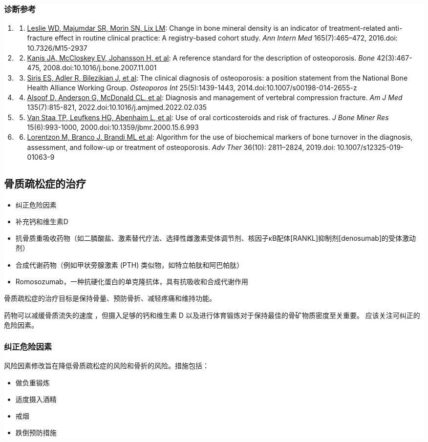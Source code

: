 ### 诊断参考

1. 1. [Leslie WD, Majumdar SR, Morin SN, Lix LM](http://annals.org/aim/article/2534408/change-bone-mineral-density-indicator-treatment-related-antifracture-effect-routine): Change in bone mineral density is an indicator of treatment-related anti-fracture effect in routine clinical practice: A registry-based cohort study. _Ann Intern Med_ 165(7):465–472, 2016.doi: 10.7326/M15-2937

2. 2. [Kanis JA, McCloskey EV, Johansson H, et al](https://pubmed.ncbi.nlm.nih.gov/18180210/): A reference standard for the description of osteoporosis. _Bone_ 42(3):467-475, 2008.doi:10.1016/j.bone.2007.11.001

3. 3. [Siris ES, Adler R, Bilezikian J, et al](https://www.ncbi.nlm.nih.gov/pmc/articles/PMC3988515/): The clinical diagnosis of osteoporosis: a position statement from the National Bone Health Alliance Working Group. _Osteoporos Int_ 25(5):1439-1443, 2014.doi:10.1007/s00198-014-2655-z

4. 4. [Alsoof D, Anderson G, McDonald CL, et al](https://pubmed.ncbi.nlm.nih.gov/35307360/): Diagnosis and management of vertebral compression fracture. _Am J Med_ 135(7):815-821, 2022.doi:10.1016/j.amjmed.2022.02.035

5. 5. [Van Staa TP, Leufkens HG, Abenhaim L, et al](https://pubmed.ncbi.nlm.nih.gov/10841167/): Use of oral corticosteroids and risk of fractures. _J Bone Miner Res_ 15(6):993-1000, 2000.doi:10.1359/jbmr.2000.15.6.993

6. 6. [Lorentzon M, Branco J, Brandi ML et al](http://www.ncbi.nlm.nih.gov/pmc/articles/PMC6822833/): Algorithm for the use of biochemical markers of bone turnover in the diagnosis, assessment, and follow-up or treatment of osteoporosis. _Adv Ther_ 36(10): 2811–2824, 2019.doi: 10.1007/s12325-019-01063-9


## 骨质疏松症的治疗

- 纠正危险因素

- 补充钙和维生素D

- 抗骨质重吸收药物（如二膦酸盐、激素替代疗法、选择性雌激素受体调节剂、核因子κB配体\[RANKL\]抑制剂\[denosumab\]的受体激动剂）

- 合成代谢药物（例如甲状旁腺激素 (PTH) 类似物，如特立帕肽和阿巴帕肽）

- Romosozumab，一种抗硬化蛋白的单克隆抗体，具有抗吸收和合成代谢作用


骨质疏松症的治疗目标是保持骨量、预防骨折、减轻疼痛和维持功能。

药物可以减缓骨质流失的速度 ，但摄入足够的钙和维生素 D 以及进行体育锻炼对于保持最佳的骨矿物质密度至关重要。 应该关注可纠正的危险因素。

### 纠正危险因素

风险因素修改旨在降低骨质疏松症的风险和骨折的风险。措施包括：

- 做负重锻炼

- 适度摄入酒精

- 戒烟

- 跌倒预防措施

